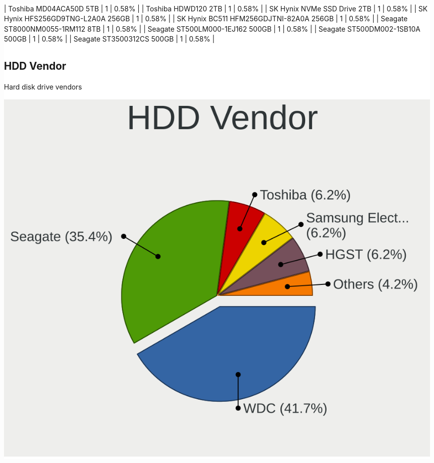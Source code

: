 | Toshiba MD04ACA50D 5TB                  | 1         | 0.58%   |
| Toshiba HDWD120 2TB                     | 1         | 0.58%   |
| SK Hynix NVMe SSD Drive 2TB             | 1         | 0.58%   |
| SK Hynix HFS256GD9TNG-L2A0A 256GB       | 1         | 0.58%   |
| SK Hynix BC511 HFM256GDJTNI-82A0A 256GB | 1         | 0.58%   |
| Seagate ST8000NM0055-1RM112 8TB         | 1         | 0.58%   |
| Seagate ST500LM000-1EJ162 500GB         | 1         | 0.58%   |
| Seagate ST500DM002-1SB10A 500GB         | 1         | 0.58%   |
| Seagate ST3500312CS 500GB               | 1         | 0.58%   |

HDD Vendor
----------

Hard disk drive vendors

![HDD Vendor](./images/pie_chart/drive_hdd_vendor.svg)
